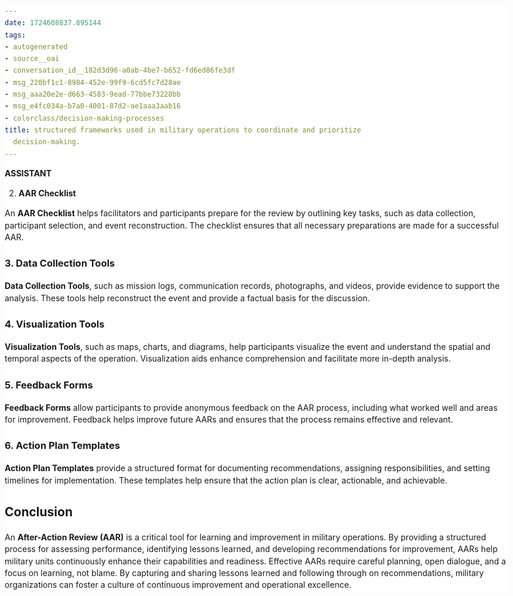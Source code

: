 ```yaml
---
date: 1724608837.895144
tags:
- autogenerated
- source__oai
- conversation_id__182d3d96-a0ab-4be7-b652-fd6ed86fe3df
- msg_220bf1c1-8984-452e-99f9-6cd5fc7d28ae
- msg_aaa20e2e-d663-4583-9ead-77bbe73228bb
- msg_e4fc034a-b7a0-4001-87d2-ae1aaa3aab16
- colorclass/decision-making-processes
title: structured frameworks used in military operations to coordinate and prioritize
  decision-making.
---
```


**ASSISTANT**

2. **AAR Checklist**

An **AAR Checklist** helps facilitators and participants prepare for the review by outlining key tasks, such as data collection, participant selection, and event reconstruction. The checklist ensures that all necessary preparations are made for a successful AAR.

### 3. **Data Collection Tools**

**Data Collection Tools**, such as mission logs, communication records, photographs, and videos, provide evidence to support the analysis. These tools help reconstruct the event and provide a factual basis for the discussion.

### 4. **Visualization Tools**

**Visualization Tools**, such as maps, charts, and diagrams, help participants visualize the event and understand the spatial and temporal aspects of the operation. Visualization aids enhance comprehension and facilitate more in-depth analysis.

### 5. **Feedback Forms**

**Feedback Forms** allow participants to provide anonymous feedback on the AAR process, including what worked well and areas for improvement. Feedback helps improve future AARs and ensures that the process remains effective and relevant.

### 6. **Action Plan Templates**

**Action Plan Templates** provide a structured format for documenting recommendations, assigning responsibilities, and setting timelines for implementation. These templates help ensure that the action plan is clear, actionable, and achievable.

## Conclusion

An **After-Action Review (AAR)** is a critical tool for learning and improvement in military operations. By providing a structured process for assessing performance, identifying lessons learned, and developing recommendations for improvement, AARs help military units continuously enhance their capabilities and readiness. Effective AARs require careful planning, open dialogue, and a focus on learning, not blame. By capturing and sharing lessons learned and following through on recommendations, military organizations can foster a culture of continuous improvement and operational excellence.
